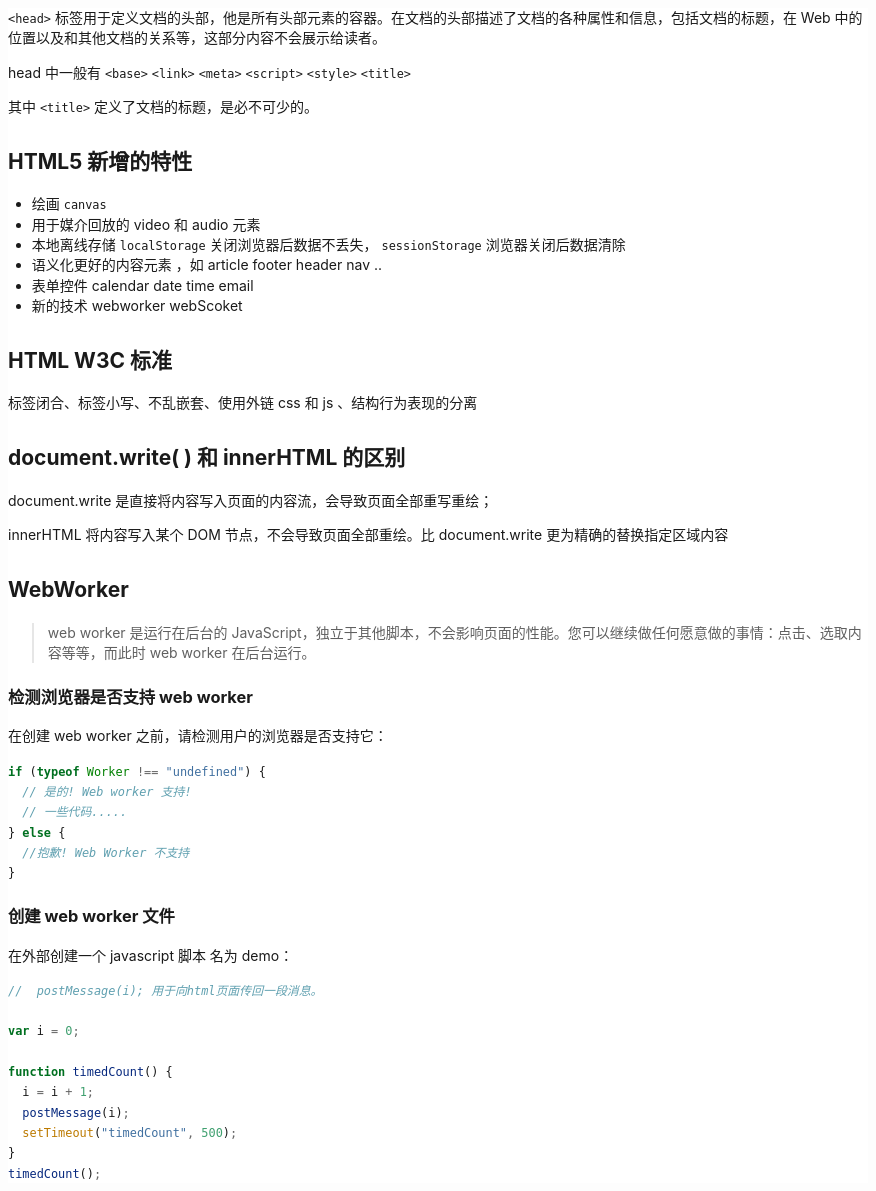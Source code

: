 `<head>` 标签用于定义文档的头部，他是所有头部元素的容器。在文档的头部描述了文档的各种属性和信息，包括文档的标题，在 Web 中的位置以及和其他文档的关系等，这部分内容不会展示给读者。

head 中一般有 `<base>` `<link>` `<meta>` `<script>` `<style>` `<title>`

其中 `<title>` 定义了文档的标题，是必不可少的。

## HTML5 新增的特性

- 绘画 `canvas`
- 用于媒介回放的 video 和 audio 元素
- 本地离线存储 `localStorage` 关闭浏览器后数据不丢失， `sessionStorage` 浏览器关闭后数据清除
- 语义化更好的内容元素 ，如 article footer header nav ..
- 表单控件 calendar date time email
- 新的技术 webworker webScoket

## HTML W3C 标准

标签闭合、标签小写、不乱嵌套、使用外链 css 和 js 、结构行为表现的分离

## document.write( ) 和 innerHTML 的区别

document.write 是直接将内容写入页面的内容流，会导致页面全部重写重绘；

innerHTML 将内容写入某个 DOM 节点，不会导致页面全部重绘。比 document.write 更为精确的替换指定区域内容

## WebWorker

> web worker 是运行在后台的 JavaScript，独立于其他脚本，不会影响页面的性能。您可以继续做任何愿意做的事情：点击、选取内容等等，而此时 web worker 在后台运行。

### 检测浏览器是否支持 web worker

在创建 web worker 之前，请检测用户的浏览器是否支持它：

```js
if (typeof Worker !== "undefined") {
  // 是的! Web worker 支持!
  // 一些代码.....
} else {
  //抱歉! Web Worker 不支持
}
```

### 创建 web worker 文件

在外部创建一个 javascript 脚本 名为 demo：

```js
//  postMessage(i); 用于向html页面传回一段消息。

var i = 0;

function timedCount() {
  i = i + 1;
  postMessage(i);
  setTimeout("timedCount", 500);
}
timedCount();
```

